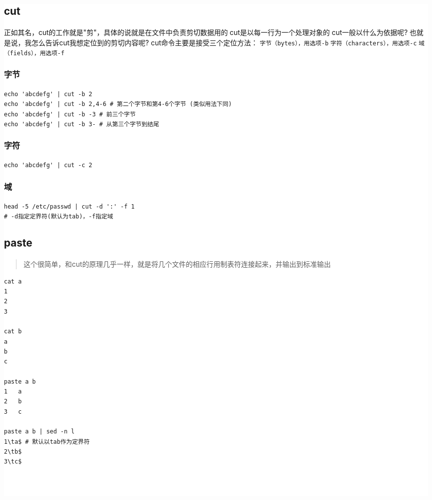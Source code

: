 ## cut
> 
正如其名，cut的工作就是"剪"，具体的说就是在文件中负责剪切数据用的
cut是以每一行为一个处理对象的
cut一般以什么为依据呢? 也就是说，我怎么告诉cut我想定位到的剪切内容呢?
cut命令主要是接受三个定位方法：
`字节（bytes），用选项-b`
`字符（characters），用选项-c`
`域（fields），用选项-f`

### 字节
<pre><code class="language-bash line-numbers">echo 'abcdefg' | cut -b 2
echo 'abcdefg' | cut -b 2,4-6 # 第二个字节和第4-6个字节 (类似用法下同)
echo 'abcdefg' | cut -b -3 # 前三个字节
echo 'abcdefg' | cut -b 3- # 从第三个字节到结尾
</code></pre>

### 字符
<pre><code class="language-bash line-numbers">echo 'abcdefg' | cut -c 2
</code></pre>

### 域
<pre><code class="language-bash line-numbers">head -5 /etc/passwd | cut -d ':' -f 1
# -d指定定界符(默认为tab)，-f指定域
</code></pre>

## paste
> 这个很简单，和cut的原理几乎一样，就是将几个文件的相应行用制表符连接起来，并输出到标准输出

<pre><code class="language-bash line-numbers">cat a
1
2
3

cat b
a
b
c

paste a b
1	a
2	b
3	c

paste a b | sed -n l
1\ta$ # 默认以tab作为定界符
2\tb$
3\tc$

